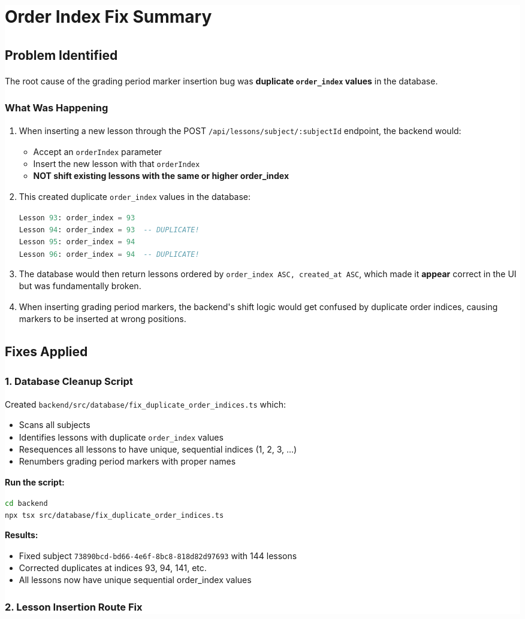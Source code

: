 # Order Index Fix Summary

## Problem Identified

The root cause of the grading period marker insertion bug was **duplicate `order_index` values** in the database.

### What Was Happening

1. When inserting a new lesson through the POST `/api/lessons/subject/:subjectId` endpoint, the backend would:
   - Accept an `orderIndex` parameter
   - Insert the new lesson with that `orderIndex`
   - **NOT shift existing lessons with the same or higher order_index**

2. This created duplicate `order_index` values in the database:
   ```sql
   Lesson 93: order_index = 93
   Lesson 94: order_index = 93  -- DUPLICATE!
   Lesson 95: order_index = 94
   Lesson 96: order_index = 94  -- DUPLICATE!
   ```

3. The database would then return lessons ordered by `order_index ASC, created_at ASC`, which made it **appear** correct in the UI but was fundamentally broken.

4. When inserting grading period markers, the backend's shift logic would get confused by duplicate order indices, causing markers to be inserted at wrong positions.

## Fixes Applied

### 1. Database Cleanup Script

Created `backend/src/database/fix_duplicate_order_indices.ts` which:
- Scans all subjects
- Identifies lessons with duplicate `order_index` values
- Resequences all lessons to have unique, sequential indices (1, 2, 3, ...)
- Renumbers grading period markers with proper names

**Run the script:**
```bash
cd backend
npx tsx src/database/fix_duplicate_order_indices.ts
```

**Results:**
- Fixed subject `73890bcd-bd66-4e6f-8bc8-818d82d97693` with 144 lessons
- Corrected duplicates at indices 93, 94, 141, etc.
- All lessons now have unique sequential order_index values

### 2. Lesson Insertion Route Fix
